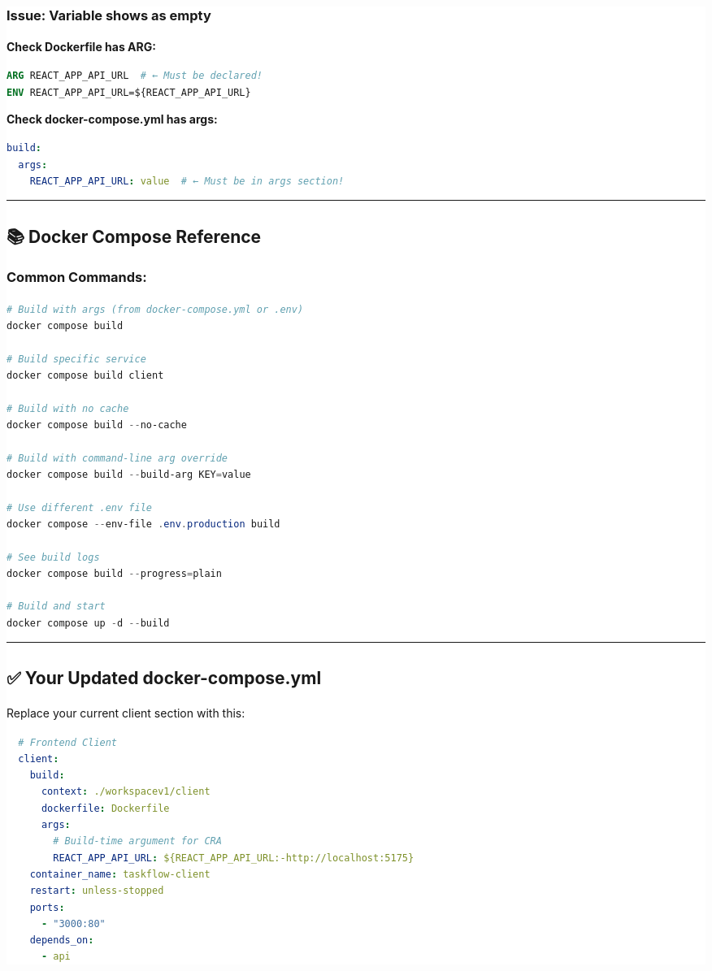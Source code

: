 ### Issue: Variable shows as empty

**Check Dockerfile has ARG:**
```dockerfile
ARG REACT_APP_API_URL  # ← Must be declared!
ENV REACT_APP_API_URL=${REACT_APP_API_URL}
```

**Check docker-compose.yml has args:**
```yaml
build:
  args:
    REACT_APP_API_URL: value  # ← Must be in args section!
```

---

## 📚 Docker Compose Reference

### Common Commands:

```powershell
# Build with args (from docker-compose.yml or .env)
docker compose build

# Build specific service
docker compose build client

# Build with no cache
docker compose build --no-cache

# Build with command-line arg override
docker compose build --build-arg KEY=value

# Use different .env file
docker compose --env-file .env.production build

# See build logs
docker compose build --progress=plain

# Build and start
docker compose up -d --build
```

---

## ✅ Your Updated docker-compose.yml

Replace your current client section with this:

```yaml
  # Frontend Client
  client:
    build:
      context: ./workspacev1/client
      dockerfile: Dockerfile
      args:
        # Build-time argument for CRA
        REACT_APP_API_URL: ${REACT_APP_API_URL:-http://localhost:5175}
    container_name: taskflow-client
    restart: unless-stopped
    ports:
      - "3000:80"
    depends_on:
      - api
```